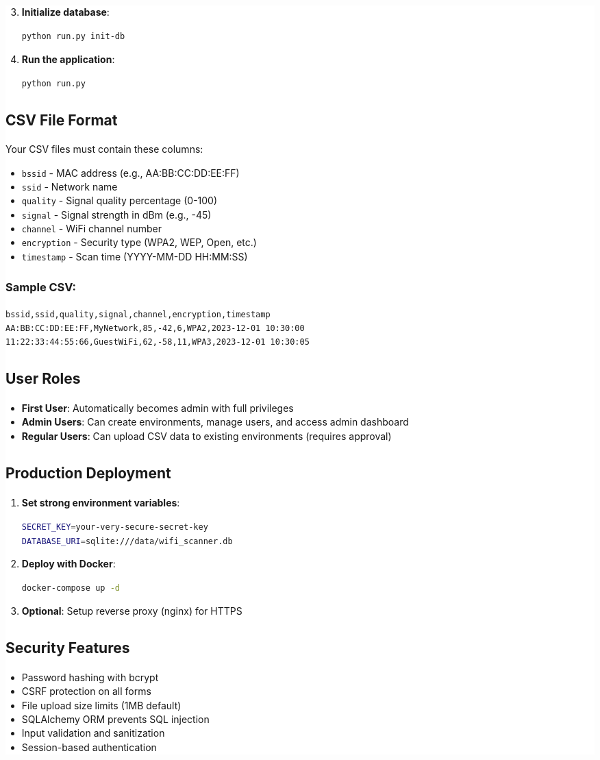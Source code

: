 3. **Initialize database**:
   ```bash
   python run.py init-db
   ```

4. **Run the application**:
   ```bash
   python run.py
   ```

## CSV File Format

Your CSV files must contain these columns:

- `bssid` - MAC address (e.g., AA:BB:CC:DD:EE:FF)
- `ssid` - Network name
- `quality` - Signal quality percentage (0-100)
- `signal` - Signal strength in dBm (e.g., -45)
- `channel` - WiFi channel number
- `encryption` - Security type (WPA2, WEP, Open, etc.)
- `timestamp` - Scan time (YYYY-MM-DD HH:MM:SS)

### Sample CSV:
```csv
bssid,ssid,quality,signal,channel,encryption,timestamp
AA:BB:CC:DD:EE:FF,MyNetwork,85,-42,6,WPA2,2023-12-01 10:30:00
11:22:33:44:55:66,GuestWiFi,62,-58,11,WPA3,2023-12-01 10:30:05
```

## User Roles

- **First User**: Automatically becomes admin with full privileges
- **Admin Users**: Can create environments, manage users, and access admin dashboard
- **Regular Users**: Can upload CSV data to existing environments (requires approval)

## Production Deployment

1. **Set strong environment variables**:
   ```bash
   SECRET_KEY=your-very-secure-secret-key
   DATABASE_URI=sqlite:///data/wifi_scanner.db
   ```

2. **Deploy with Docker**:
   ```bash
   docker-compose up -d
   ```

3. **Optional**: Setup reverse proxy (nginx) for HTTPS

## Security Features

- Password hashing with bcrypt
- CSRF protection on all forms
- File upload size limits (1MB default)
- SQLAlchemy ORM prevents SQL injection
- Input validation and sanitization
- Session-based authentication
